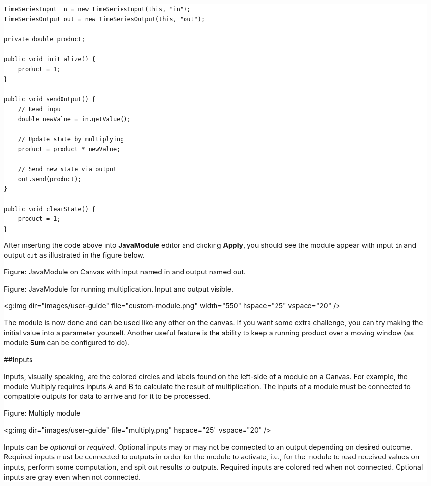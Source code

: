 ```
TimeSeriesInput in = new TimeSeriesInput(this, "in");
TimeSeriesOutput out = new TimeSeriesOutput(this, "out");
 
private double product;
 
public void initialize() {
    product = 1;
}
 
public void sendOutput() {
    // Read input
    double newValue = in.getValue();
 
    // Update state by multiplying
    product = product * newValue;
 
    // Send new state via output
    out.send(product);
}
 
public void clearState() {
    product = 1;
}
```

After inserting the code above into **JavaModule** editor and clicking **Apply**, you should see the module appear with input `in` and output `out` as illustrated in the figure below.

Figure: JavaModule on Canvas with input named in and output named out.

Figure: JavaModule for running multiplication. Input and output visible.

<g:img dir="images/user-guide" file="custom-module.png" width="550" hspace="25" vspace="20" />

The module is now done and can be used like any other on the canvas. If you want some extra challenge, you can try making the initial value into a parameter yourself. Another useful feature is the ability to keep a running product over a moving window (as module **Sum** can be configured to do).

##Inputs

Inputs, visually speaking, are the colored circles and labels found on the left-side of a module on a Canvas. For example, the module Multiply requires inputs A and B to calculate the result of multiplication. The inputs of a module must be connected to compatible outputs for data to arrive and for it to be processed.

Figure: Multiply module

<g:img dir="images/user-guide" file="multiply.png" hspace="25" vspace="20" />

Inputs can be *optional* or *required*. Optional inputs may or may not be connected to an output depending on desired outcome. Required inputs must be connected to outputs in order for the module to activate, i.e., for the module to read received values on inputs, perform some computation, and spit out results to outputs. Required inputs are colored red when not connected. Optional inputs are gray even when not connected.
